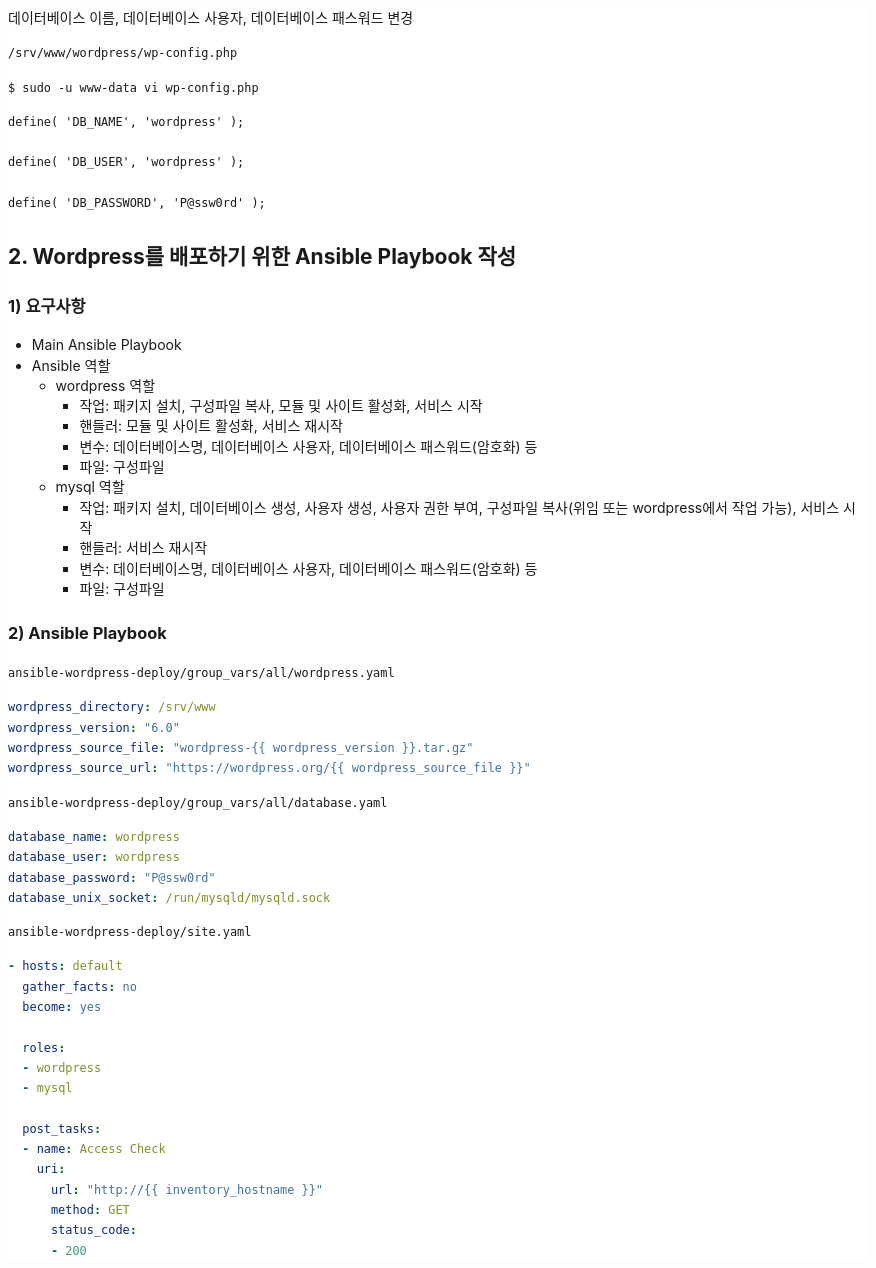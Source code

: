 데이터베이스 이름, 데이터베이스 사용자, 데이터베이스 패스워드 변경

`/srv/www/wordpress/wp-config.php`

```console
$ sudo -u www-data vi wp-config.php 
```
```
define( 'DB_NAME', 'wordpress' );

define( 'DB_USER', 'wordpress' );

define( 'DB_PASSWORD', 'P@ssw0rd' );
```

## 2. Wordpress를 배포하기 위한 Ansible Playbook 작성

### 1) 요구사항

- Main Ansible Playbook
- Ansible 역할
  - wordpress 역할
    - 작업: 패키지 설치, 구성파일 복사, 모듈 및 사이트 활성화, 서비스 시작
    - 핸들러: 모듈 및 사이트 활성화, 서비스 재시작
    - 변수: 데이터베이스명, 데이터베이스 사용자, 데이터베이스 패스워드(암호화) 등
    - 파일: 구성파일
  - mysql 역할
    - 작업: 패키지 설치, 데이터베이스 생성, 사용자 생성, 사용자 권한 부여, 구성파일 복사(위임 또는 wordpress에서 작업 가능), 서비스 시작
    - 핸들러: 서비스 재시작
    - 변수: 데이터베이스명, 데이터베이스 사용자, 데이터베이스 패스워드(암호화) 등
    - 파일: 구성파일

### 2) Ansible Playbook

`ansible-wordpress-deploy/group_vars/all/wordpress.yaml`
```yaml
wordpress_directory: /srv/www
wordpress_version: "6.0"
wordpress_source_file: "wordpress-{{ wordpress_version }}.tar.gz"
wordpress_source_url: "https://wordpress.org/{{ wordpress_source_file }}"
```

`ansible-wordpress-deploy/group_vars/all/database.yaml`
```yaml
database_name: wordpress
database_user: wordpress
database_password: "P@ssw0rd"
database_unix_socket: /run/mysqld/mysqld.sock
```

`ansible-wordpress-deploy/site.yaml`
```yaml
- hosts: default
  gather_facts: no
  become: yes

  roles:
  - wordpress
  - mysql

  post_tasks:
  - name: Access Check
    uri:
      url: "http://{{ inventory_hostname }}"
      method: GET
      status_code: 
      - 200
```